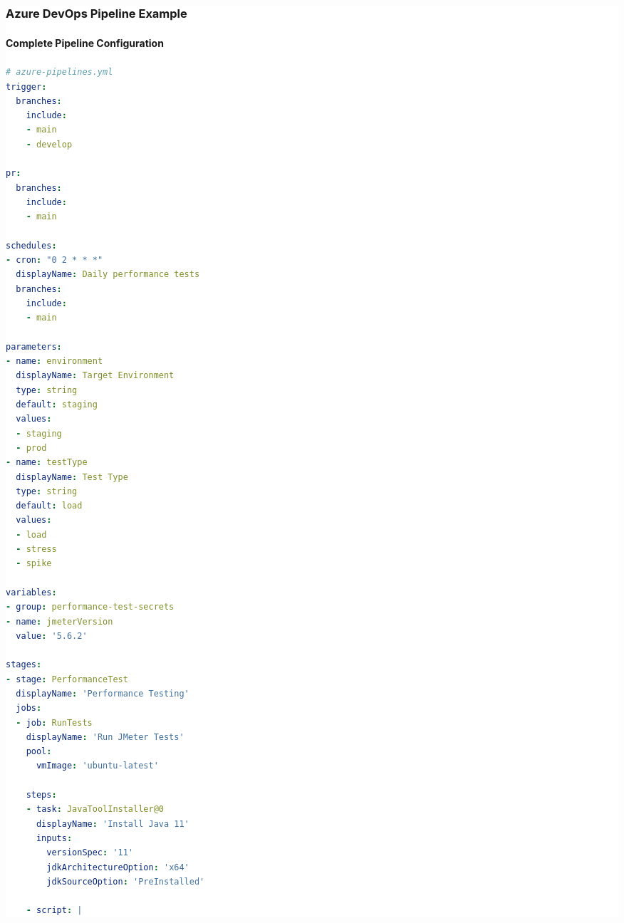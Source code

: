 ### Azure DevOps Pipeline Example

#### Complete Pipeline Configuration

```yaml
# azure-pipelines.yml
trigger:
  branches:
    include:
    - main
    - develop

pr:
  branches:
    include:
    - main

schedules:
- cron: "0 2 * * *"
  displayName: Daily performance tests
  branches:
    include:
    - main

parameters:
- name: environment
  displayName: Target Environment
  type: string
  default: staging
  values:
  - staging
  - prod
- name: testType
  displayName: Test Type
  type: string
  default: load
  values:
  - load
  - stress
  - spike

variables:
- group: performance-test-secrets
- name: jmeterVersion
  value: '5.6.2'

stages:
- stage: PerformanceTest
  displayName: 'Performance Testing'
  jobs:
  - job: RunTests
    displayName: 'Run JMeter Tests'
    pool:
      vmImage: 'ubuntu-latest'
    
    steps:
    - task: JavaToolInstaller@0
      displayName: 'Install Java 11'
      inputs:
        versionSpec: '11'
        jdkArchitectureOption: 'x64'
        jdkSourceOption: 'PreInstalled'
        
    - script: |
```